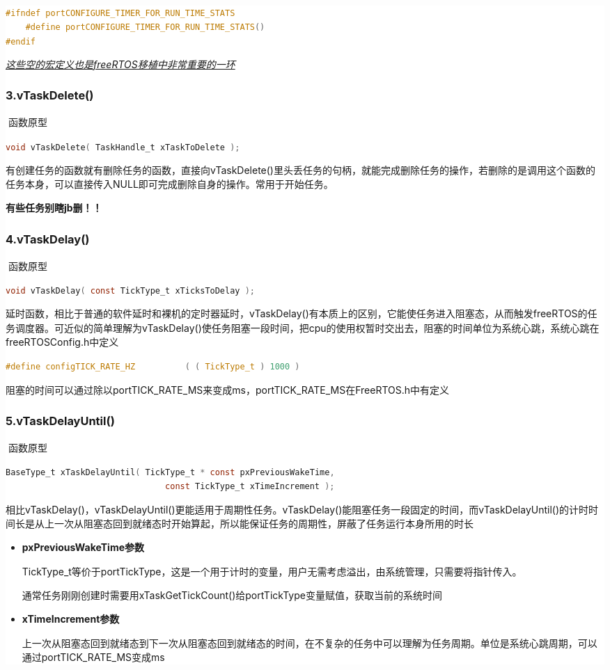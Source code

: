 ```c
#ifndef portCONFIGURE_TIMER_FOR_RUN_TIME_STATS
    #define portCONFIGURE_TIMER_FOR_RUN_TIME_STATS()
#endif
```

*<u>这些空的宏定义也是freeRTOS移植中非常重要的一环</u>*

### 3.vTaskDelete()

​	函数原型

```c
void vTaskDelete( TaskHandle_t xTaskToDelete );
```

有创建任务的函数就有删除任务的函数，直接向vTaskDelete()里头丢任务的句柄，就能完成删除任务的操作，若删除的是调用这个函数的任务本身，可以直接传入NULL即可完成删除自身的操作。常用于开始任务。

**有些任务别瞎jb删！！**

### 4.vTaskDelay()

​	函数原型

```C
void vTaskDelay( const TickType_t xTicksToDelay );
```

延时函数，相比于普通的软件延时和裸机的定时器延时，vTaskDelay()有本质上的区别，它能使任务进入阻塞态，从而触发freeRTOS的任务调度器。可近似的简单理解为vTaskDelay()使任务阻塞一段时间，把cpu的使用权暂时交出去，阻塞的时间单位为系统心跳，系统心跳在freeRTOSConfig.h中定义

```c
#define configTICK_RATE_HZ			( ( TickType_t ) 1000 )
```


阻塞的时间可以通过除以portTICK_RATE_MS来变成ms，portTICK_RATE_MS在FreeRTOS.h中有定义

### 5.vTaskDelayUntil()

​	函数原型

```c
BaseType_t xTaskDelayUntil( TickType_t * const pxPreviousWakeTime,
                                const TickType_t xTimeIncrement );
```

相比vTaskDelay()，vTaskDelayUntil()更能适用于周期性任务。vTaskDelay()能阻塞任务一段固定的时间，而vTaskDelayUntil()的计时时间长是从上一次从阻塞态回到就绪态时开始算起，所以能保证任务的周期性，屏蔽了任务运行本身所用的时长	

- **pxPreviousWakeTime参数**

  TickType_t等价于portTickType，这是一个用于计时的变量，用户无需考虑溢出，由系统管理，只需要将指针传入。

  通常任务刚刚创建时需要用xTaskGetTickCount()给portTickType变量赋值，获取当前的系统时间

- **xTimeIncrement参数**

  上一次从阻塞态回到就绪态到下一次从阻塞态回到就绪态的时间，在不复杂的任务中可以理解为任务周期。单位是系统心跳周期，可以通过portTICK_RATE_MS变成ms
